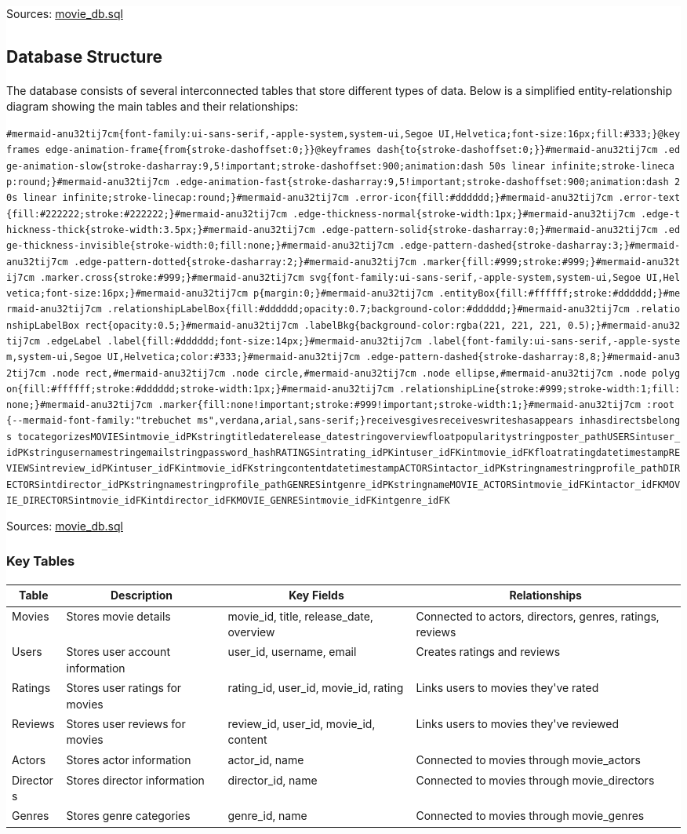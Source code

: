 Sources: [movie_db.sql](https://github.com/zsqgleRoy/MoviesRecommand/blob/49b41f2a/movie_db.sql)

## Database Structure

The database consists of several interconnected tables that store different types of data. Below is a simplified entity-relationship diagram showing the main tables and their relationships:

```
#mermaid-anu32tij7cm{font-family:ui-sans-serif,-apple-system,system-ui,Segoe UI,Helvetica;font-size:16px;fill:#333;}@keyframes edge-animation-frame{from{stroke-dashoffset:0;}}@keyframes dash{to{stroke-dashoffset:0;}}#mermaid-anu32tij7cm .edge-animation-slow{stroke-dasharray:9,5!important;stroke-dashoffset:900;animation:dash 50s linear infinite;stroke-linecap:round;}#mermaid-anu32tij7cm .edge-animation-fast{stroke-dasharray:9,5!important;stroke-dashoffset:900;animation:dash 20s linear infinite;stroke-linecap:round;}#mermaid-anu32tij7cm .error-icon{fill:#dddddd;}#mermaid-anu32tij7cm .error-text{fill:#222222;stroke:#222222;}#mermaid-anu32tij7cm .edge-thickness-normal{stroke-width:1px;}#mermaid-anu32tij7cm .edge-thickness-thick{stroke-width:3.5px;}#mermaid-anu32tij7cm .edge-pattern-solid{stroke-dasharray:0;}#mermaid-anu32tij7cm .edge-thickness-invisible{stroke-width:0;fill:none;}#mermaid-anu32tij7cm .edge-pattern-dashed{stroke-dasharray:3;}#mermaid-anu32tij7cm .edge-pattern-dotted{stroke-dasharray:2;}#mermaid-anu32tij7cm .marker{fill:#999;stroke:#999;}#mermaid-anu32tij7cm .marker.cross{stroke:#999;}#mermaid-anu32tij7cm svg{font-family:ui-sans-serif,-apple-system,system-ui,Segoe UI,Helvetica;font-size:16px;}#mermaid-anu32tij7cm p{margin:0;}#mermaid-anu32tij7cm .entityBox{fill:#ffffff;stroke:#dddddd;}#mermaid-anu32tij7cm .relationshipLabelBox{fill:#dddddd;opacity:0.7;background-color:#dddddd;}#mermaid-anu32tij7cm .relationshipLabelBox rect{opacity:0.5;}#mermaid-anu32tij7cm .labelBkg{background-color:rgba(221, 221, 221, 0.5);}#mermaid-anu32tij7cm .edgeLabel .label{fill:#dddddd;font-size:14px;}#mermaid-anu32tij7cm .label{font-family:ui-sans-serif,-apple-system,system-ui,Segoe UI,Helvetica;color:#333;}#mermaid-anu32tij7cm .edge-pattern-dashed{stroke-dasharray:8,8;}#mermaid-anu32tij7cm .node rect,#mermaid-anu32tij7cm .node circle,#mermaid-anu32tij7cm .node ellipse,#mermaid-anu32tij7cm .node polygon{fill:#ffffff;stroke:#dddddd;stroke-width:1px;}#mermaid-anu32tij7cm .relationshipLine{stroke:#999;stroke-width:1;fill:none;}#mermaid-anu32tij7cm .marker{fill:none!important;stroke:#999!important;stroke-width:1;}#mermaid-anu32tij7cm :root{--mermaid-font-family:"trebuchet ms",verdana,arial,sans-serif;}receivesgivesreceiveswriteshasappears inhasdirectsbelongs tocategorizesMOVIESintmovie_idPKstringtitledaterelease_datestringoverviewfloatpopularitystringposter_pathUSERSintuser_idPKstringusernamestringemailstringpassword_hashRATINGSintrating_idPKintuser_idFKintmovie_idFKfloatratingdatetimestampREVIEWSintreview_idPKintuser_idFKintmovie_idFKstringcontentdatetimestampACTORSintactor_idPKstringnamestringprofile_pathDIRECTORSintdirector_idPKstringnamestringprofile_pathGENRESintgenre_idPKstringnameMOVIE_ACTORSintmovie_idFKintactor_idFKMOVIE_DIRECTORSintmovie_idFKintdirector_idFKMOVIE_GENRESintmovie_idFKintgenre_idFK
```

Sources: [movie_db.sql](https://github.com/zsqgleRoy/MoviesRecommand/blob/49b41f2a/movie_db.sql)

### Key Tables

| Table | Description | Key Fields | Relationships |
| --- | --- | --- | --- |
| Movies | Stores movie details | movie_id, title, release_date, overview | Connected to actors, directors, genres, ratings, reviews |
| Users | Stores user account information | user_id, username, email | Creates ratings and reviews |
| Ratings | Stores user ratings for movies | rating_id, user_id, movie_id, rating | Links users to movies they've rated |
| Reviews | Stores user reviews for movies | review_id, user_id, movie_id, content | Links users to movies they've reviewed |
| Actors | Stores actor information | actor_id, name | Connected to movies through movie_actors |
| Directors | Stores director information | director_id, name | Connected to movies through movie_directors |
| Genres | Stores genre categories | genre_id, name | Connected to movies through movie_genres |

